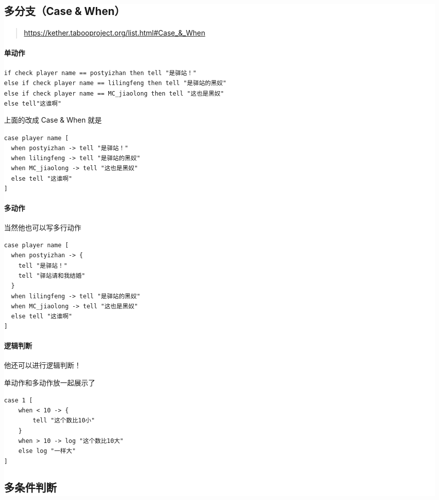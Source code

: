 ## 多分支（Case & When）

> https://kether.tabooproject.org/list.html#Case_&_When

#### 单动作
```
if check player name == postyizhan then tell "是驿站！"
else if check player name == lilingfeng then tell "是驿站的黑奴"
else if check player name == MC_jiaolong then tell "这也是黑奴"
else tell"这谁啊"
```

上面的改成 Case & When 就是

```
case player name [
  when postyizhan -> tell "是驿站！"
  when lilingfeng -> tell "是驿站的黑奴"
  when MC_jiaolong -> tell "这也是黑奴"
  else tell "这谁啊"
]
```

#### 多动作
当然他也可以写多行动作

```
case player name [
  when postyizhan -> {
    tell "是驿站！"
    tell "驿站请和我结婚"
  }
  when lilingfeng -> tell "是驿站的黑奴"
  when MC_jiaolong -> tell "这也是黑奴"
  else tell "这谁啊"
]
```

#### 逻辑判断
他还可以进行逻辑判断！

单动作和多动作放一起展示了
```
case 1 [
    when < 10 -> {
        tell "这个数比10小"
    }
    when > 10 -> log "这个数比10大"
    else log "一样大"
]
```

## 多条件判断
